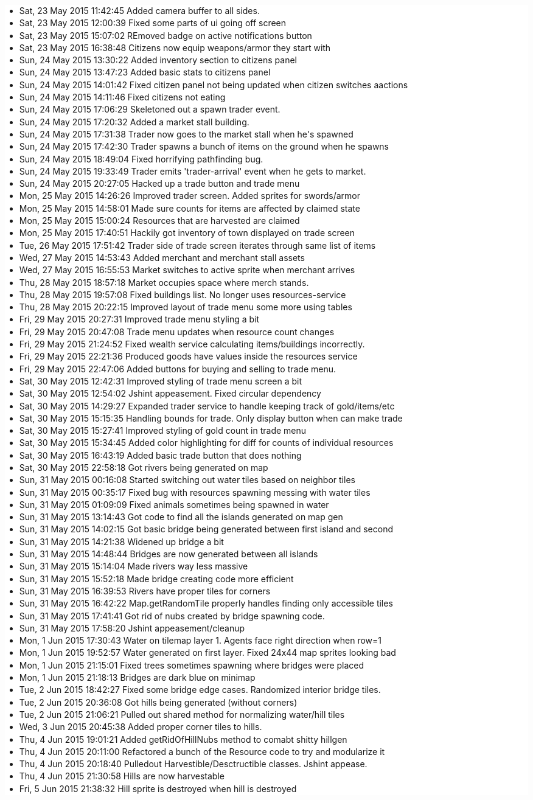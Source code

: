 * Sat, 23 May 2015 11:42:45 Added camera buffer to all sides.
* Sat, 23 May 2015 12:00:39 Fixed some parts of ui going off screen
* Sat, 23 May 2015 15:07:02 REmoved badge on active notifications button
* Sat, 23 May 2015 16:38:48 Citizens now equip weapons/armor they start with
* Sun, 24 May 2015 13:30:22 Added inventory section to citizens panel
* Sun, 24 May 2015 13:47:23 Added basic stats to citizens panel
* Sun, 24 May 2015 14:01:42 Fixed citizen panel not being updated when citizen switches aactions
* Sun, 24 May 2015 14:11:46 Fixed citizens not eating
* Sun, 24 May 2015 17:06:29 Skeletoned out a spawn trader event.
* Sun, 24 May 2015 17:20:32 Added a market stall building.
* Sun, 24 May 2015 17:31:38 Trader now goes to the market stall when he's spawned
* Sun, 24 May 2015 17:42:30 Trader spawns a bunch of items on the ground when he spawns
* Sun, 24 May 2015 18:49:04 Fixed horrifying pathfinding bug.
* Sun, 24 May 2015 19:33:49 Trader emits 'trader-arrival' event when he gets to market.
* Sun, 24 May 2015 20:27:05 Hacked up a trade button and trade menu
* Mon, 25 May 2015 14:26:26 Improved trader screen. Added sprites for swords/armor
* Mon, 25 May 2015 14:58:01 Made sure counts for items are affected by claimed state
* Mon, 25 May 2015 15:00:24 Resources that are harvested are claimed
* Mon, 25 May 2015 17:40:51 Hackily got inventory of town displayed on trade screen
* Tue, 26 May 2015 17:51:42 Trader side of trade screen iterates through same list of items
* Wed, 27 May 2015 14:53:43 Added merchant and merchant stall assets
* Wed, 27 May 2015 16:55:53 Market switches to active sprite when merchant arrives
* Thu, 28 May 2015 18:57:18 Market occupies space where merch stands.
* Thu, 28 May 2015 19:57:08 Fixed buildings list. No longer uses resources-service
* Thu, 28 May 2015 20:22:15 Improved layout of trade menu some more using tables
* Fri, 29 May 2015 20:27:31 Improved trade menu styling a bit
* Fri, 29 May 2015 20:47:08 Trade menu updates when resource count changes
* Fri, 29 May 2015 21:24:52 Fixed wealth service calculating items/buildings incorrectly.
* Fri, 29 May 2015 22:21:36 Produced goods have values inside the resources service
* Fri, 29 May 2015 22:47:06 Added buttons for buying and selling to trade menu.
* Sat, 30 May 2015 12:42:31 Improved styling of trade menu screen a bit
* Sat, 30 May 2015 12:54:02 Jshint appeasement. Fixed circular dependency
* Sat, 30 May 2015 14:29:27 Expanded trader service to handle keeping track of gold/items/etc
* Sat, 30 May 2015 15:15:35 Handling bounds for trade. Only display button when can make trade
* Sat, 30 May 2015 15:27:41 Improved styling of gold count in trade menu
* Sat, 30 May 2015 15:34:45 Added color highlighting for diff for counts of individual resources
* Sat, 30 May 2015 16:43:19 Added basic trade button that does nothing
* Sat, 30 May 2015 22:58:18 Got rivers being generated on map
* Sun, 31 May 2015 00:16:08 Started switching out water tiles based on neighbor tiles
* Sun, 31 May 2015 00:35:17 Fixed bug with resources spawning messing with water tiles
* Sun, 31 May 2015 01:09:09 Fixed animals sometimes being spawned in water
* Sun, 31 May 2015 13:14:43 Got code to find all the islands generated on map gen
* Sun, 31 May 2015 14:02:15 Got basic bridge being generated between first island and second
* Sun, 31 May 2015 14:21:38 Widened up bridge a bit
* Sun, 31 May 2015 14:48:44 Bridges are now generated between all islands
* Sun, 31 May 2015 15:14:04 Made rivers way less massive
* Sun, 31 May 2015 15:52:18 Made bridge creating code more efficient
* Sun, 31 May 2015 16:39:53 Rivers have proper tiles for corners
* Sun, 31 May 2015 16:42:22 Map.getRandomTile properly handles finding only accessible tiles
* Sun, 31 May 2015 17:41:41 Got rid of nubs created by bridge spawning code.
* Sun, 31 May 2015 17:58:20 Jshint appeasement/cleanup
* Mon, 1 Jun 2015 17:30:43 Water on tilemap layer 1. Agents face right direction when row=1
* Mon, 1 Jun 2015 19:52:57 Water generated on first layer. Fixed 24x44 map sprites looking bad
* Mon, 1 Jun 2015 21:15:01 Fixed trees sometimes spawning where bridges were placed
* Mon, 1 Jun 2015 21:18:13 Bridges are dark blue on minimap
* Tue, 2 Jun 2015 18:42:27 Fixed some bridge edge cases. Randomized interior bridge tiles.
* Tue, 2 Jun 2015 20:36:08 Got hills being generated (without corners)
* Tue, 2 Jun 2015 21:06:21 Pulled out shared method for normalizing water/hill tiles
* Wed, 3 Jun 2015 20:45:38 Added proper corner tiles to hills.
* Thu, 4 Jun 2015 19:01:21 Added getRidOfHillNubs method to comabt shitty hillgen
* Thu, 4 Jun 2015 20:11:00 Refactored a bunch of the Resource code to try and modularize it
* Thu, 4 Jun 2015 20:18:40 Pulledout Harvestible/Desctructible classes. Jshint appease.
* Thu, 4 Jun 2015 21:30:58 Hills are now harvestable
* Fri, 5 Jun 2015 21:38:32 Hill sprite is destroyed when hill is destroyed